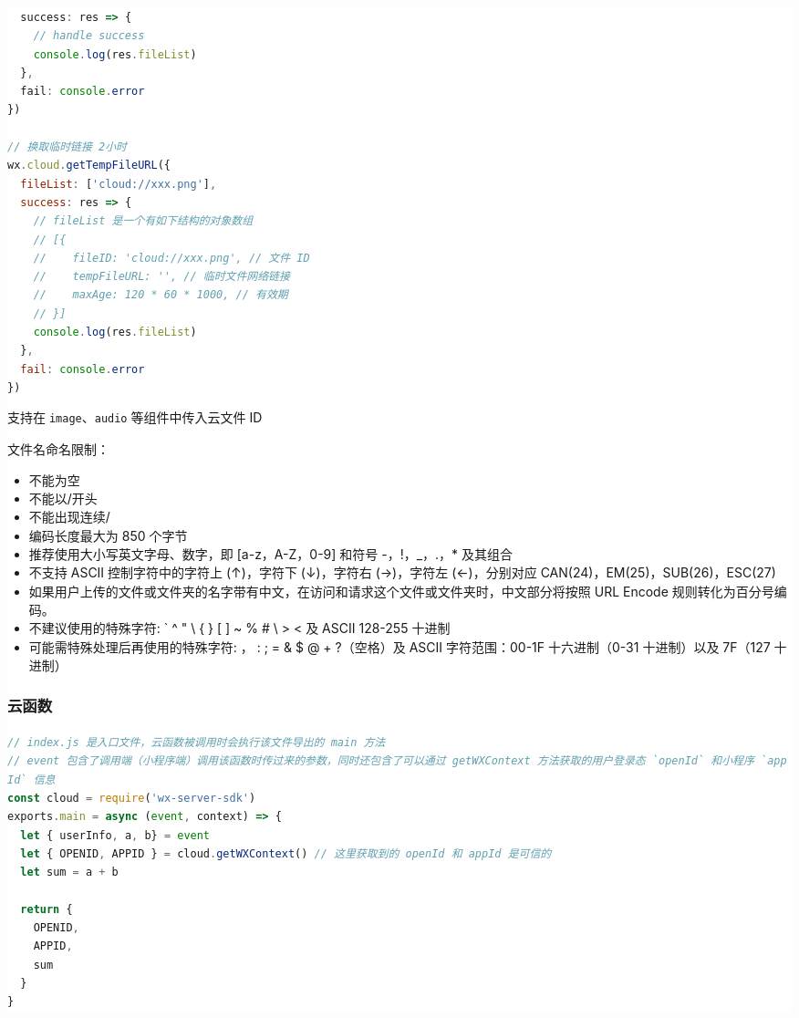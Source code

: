 ```js
  success: res => {
    // handle success
    console.log(res.fileList)
  },
  fail: console.error
})

// 换取临时链接 2小时
wx.cloud.getTempFileURL({
  fileList: ['cloud://xxx.png'],
  success: res => {
    // fileList 是一个有如下结构的对象数组
    // [{
    //    fileID: 'cloud://xxx.png', // 文件 ID
    //    tempFileURL: '', // 临时文件网络链接
    //    maxAge: 120 * 60 * 1000, // 有效期
    // }]
    console.log(res.fileList)
  },
  fail: console.error
})
```

支持在 `image`、`audio` 等组件中传入云文件 ID

文件名命名限制：

- 不能为空
- 不能以/开头
- 不能出现连续/
- 编码长度最大为 850 个字节
- 推荐使用大小写英文字母、数字，即 [a-z，A-Z，0-9] 和符号 -，!，_，.，* 及其组合
- 不支持 ASCII 控制字符中的字符上 (↑)，字符下 (↓)，字符右 (→)，字符左 (←)，分别对应 CAN(24)，EM(25)，SUB(26)，ESC(27)
- 如果用户上传的文件或文件夹的名字带有中文，在访问和请求这个文件或文件夹时，中文部分将按照 URL Encode 规则转化为百分号编码。
- 不建议使用的特殊字符: ` ^ " \ { } [ ] ~ % # \ > < 及 ASCII 128-255 十进制
- 可能需特殊处理后再使用的特殊字符: ， : ; = & $ @ + ?（空格）及 ASCII 字符范围：00-1F 十六进制（0-31 十进制）以及 7F（127 十进制）

### 云函数

```js
// index.js 是入口文件，云函数被调用时会执行该文件导出的 main 方法
// event 包含了调用端（小程序端）调用该函数时传过来的参数，同时还包含了可以通过 getWXContext 方法获取的用户登录态 `openId` 和小程序 `appId` 信息
const cloud = require('wx-server-sdk')
exports.main = async (event, context) => {
  let { userInfo, a, b} = event
  let { OPENID, APPID } = cloud.getWXContext() // 这里获取到的 openId 和 appId 是可信的
  let sum = a + b

  return {
    OPENID,
    APPID,
    sum
  }
}
```
